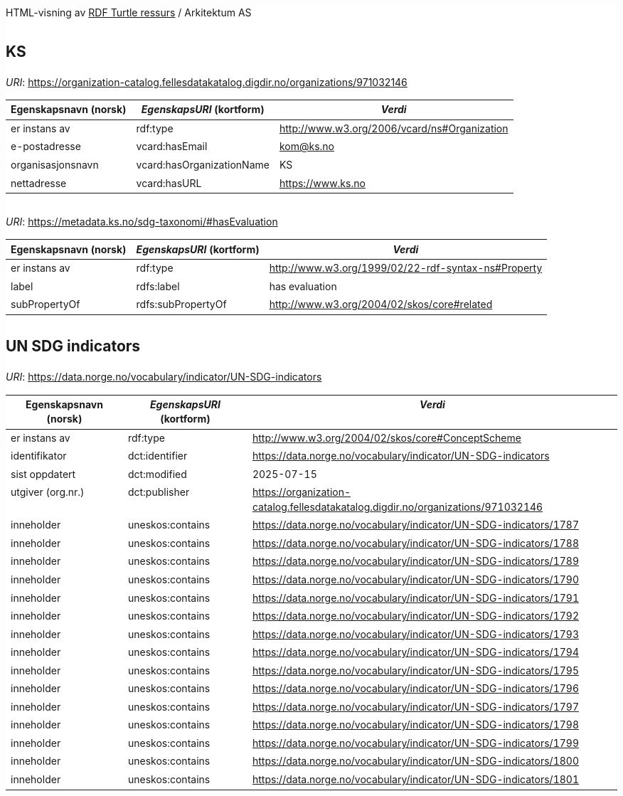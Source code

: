 HTML-visning av [RDF Turtle ressurs](UN-SDG-indicators.ttl) / Arkitektum AS

<h2 id="">KS</h2>

*URI*: <https://organization-catalog.fellesdatakatalog.digdir.no/organizations/971032146>

| Egenskapsnavn (norsk) | *EgenskapsURI* (kortform) | *Verdi* |
|------------------------|-----------------------------|-----------|
| er instans av | rdf:type | <http://www.w3.org/2006/vcard/ns#Organization> |
| e-postadresse | vcard:hasEmail | kom@ks.no |
| organisasjonsnavn | vcard:hasOrganizationName | KS |
| nettadresse | vcard:hasURL | <https://www.ks.no> |


<h2 id="hasEvaluation"></h2>

*URI*: <https://metadata.ks.no/sdg-taxonomi/#hasEvaluation>

| Egenskapsnavn (norsk) | *EgenskapsURI* (kortform) | *Verdi* |
|------------------------|-----------------------------|-----------|
| er instans av | rdf:type | <http://www.w3.org/1999/02/22-rdf-syntax-ns#Property> |
| label | rdfs:label | has evaluation |
| subPropertyOf | rdfs:subPropertyOf | <http://www.w3.org/2004/02/skos/core#related> |


<h2 id="">UN SDG indicators</h2>

*URI*: <https://data.norge.no/vocabulary/indicator/UN-SDG-indicators>

| Egenskapsnavn (norsk) | *EgenskapsURI* (kortform) | *Verdi* |
|------------------------|-----------------------------|-----------|
| er instans av | rdf:type | <http://www.w3.org/2004/02/skos/core#ConceptScheme> |
| identifikator | dct:identifier | <https://data.norge.no/vocabulary/indicator/UN-SDG-indicators> |
| sist oppdatert | dct:modified | 2025-07-15 |
| utgiver (org.nr.) | dct:publisher | <https://organization-catalog.fellesdatakatalog.digdir.no/organizations/971032146> |
| inneholder | uneskos:contains | <https://data.norge.no/vocabulary/indicator/UN-SDG-indicators/1787> |
| inneholder | uneskos:contains | <https://data.norge.no/vocabulary/indicator/UN-SDG-indicators/1788> |
| inneholder | uneskos:contains | <https://data.norge.no/vocabulary/indicator/UN-SDG-indicators/1789> |
| inneholder | uneskos:contains | <https://data.norge.no/vocabulary/indicator/UN-SDG-indicators/1790> |
| inneholder | uneskos:contains | <https://data.norge.no/vocabulary/indicator/UN-SDG-indicators/1791> |
| inneholder | uneskos:contains | <https://data.norge.no/vocabulary/indicator/UN-SDG-indicators/1792> |
| inneholder | uneskos:contains | <https://data.norge.no/vocabulary/indicator/UN-SDG-indicators/1793> |
| inneholder | uneskos:contains | <https://data.norge.no/vocabulary/indicator/UN-SDG-indicators/1794> |
| inneholder | uneskos:contains | <https://data.norge.no/vocabulary/indicator/UN-SDG-indicators/1795> |
| inneholder | uneskos:contains | <https://data.norge.no/vocabulary/indicator/UN-SDG-indicators/1796> |
| inneholder | uneskos:contains | <https://data.norge.no/vocabulary/indicator/UN-SDG-indicators/1797> |
| inneholder | uneskos:contains | <https://data.norge.no/vocabulary/indicator/UN-SDG-indicators/1798> |
| inneholder | uneskos:contains | <https://data.norge.no/vocabulary/indicator/UN-SDG-indicators/1799> |
| inneholder | uneskos:contains | <https://data.norge.no/vocabulary/indicator/UN-SDG-indicators/1800> |
| inneholder | uneskos:contains | <https://data.norge.no/vocabulary/indicator/UN-SDG-indicators/1801> |